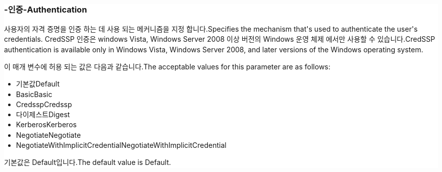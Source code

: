 ### <span data-ttu-id="c1d1d-350">-인증</span><span class="sxs-lookup"><span data-stu-id="c1d1d-350">-Authentication</span></span>

<span data-ttu-id="c1d1d-351">사용자의 자격 증명을 인증 하는 데 사용 되는 메커니즘을 지정 합니다.</span><span class="sxs-lookup"><span data-stu-id="c1d1d-351">Specifies the mechanism that's used to authenticate the user's credentials.</span></span> <span data-ttu-id="c1d1d-352">CredSSP 인증은 windows Vista, Windows Server 2008 이상 버전의 Windows 운영 체제 에서만 사용할 수 있습니다.</span><span class="sxs-lookup"><span data-stu-id="c1d1d-352">CredSSP authentication is available only in Windows Vista, Windows Server 2008, and later versions of the Windows operating system.</span></span>

<span data-ttu-id="c1d1d-353">이 매개 변수에 허용 되는 값은 다음과 같습니다.</span><span class="sxs-lookup"><span data-stu-id="c1d1d-353">The acceptable values for this parameter are as follows:</span></span>

- <span data-ttu-id="c1d1d-354">기본값</span><span class="sxs-lookup"><span data-stu-id="c1d1d-354">Default</span></span>
- <span data-ttu-id="c1d1d-355">Basic</span><span class="sxs-lookup"><span data-stu-id="c1d1d-355">Basic</span></span>
- <span data-ttu-id="c1d1d-356">Credssp</span><span class="sxs-lookup"><span data-stu-id="c1d1d-356">Credssp</span></span>
- <span data-ttu-id="c1d1d-357">다이제스트</span><span class="sxs-lookup"><span data-stu-id="c1d1d-357">Digest</span></span>
- <span data-ttu-id="c1d1d-358">Kerberos</span><span class="sxs-lookup"><span data-stu-id="c1d1d-358">Kerberos</span></span>
- <span data-ttu-id="c1d1d-359">Negotiate</span><span class="sxs-lookup"><span data-stu-id="c1d1d-359">Negotiate</span></span>
- <span data-ttu-id="c1d1d-360">NegotiateWithImplicitCredential</span><span class="sxs-lookup"><span data-stu-id="c1d1d-360">NegotiateWithImplicitCredential</span></span>

<span data-ttu-id="c1d1d-361">기본값은 Default입니다.</span><span class="sxs-lookup"><span data-stu-id="c1d1d-361">The default value is Default.</span></span>


